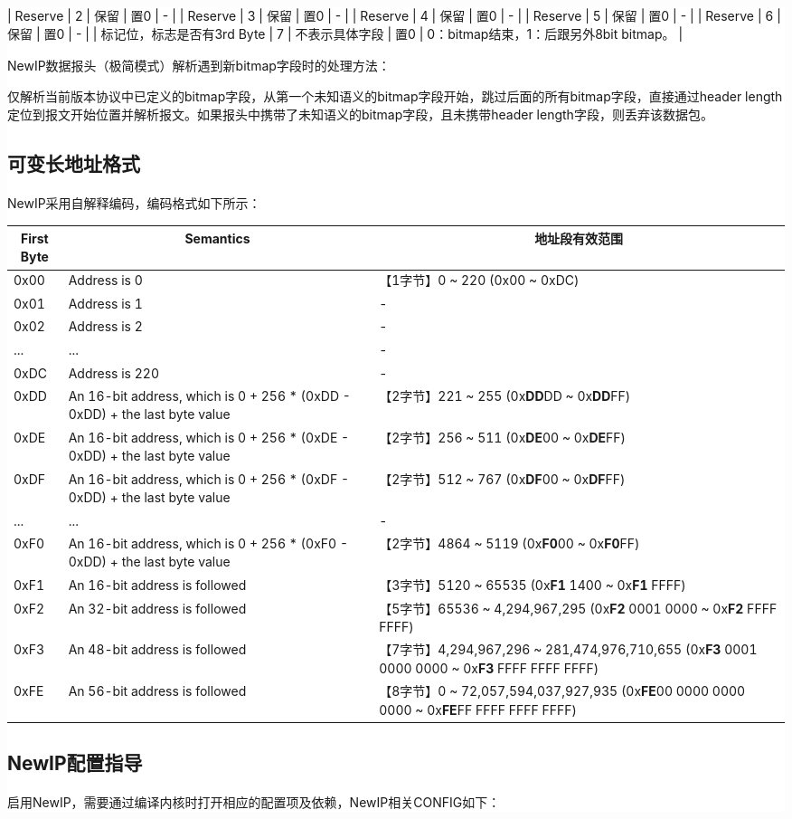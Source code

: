 | Reserve                    | 2      | 保留             | 置0            | -                                       |
| Reserve                    | 3      | 保留             | 置0            | -                                       |
| Reserve                    | 4      | 保留             | 置0            | -                                       |
| Reserve                    | 5      | 保留             | 置0            | -                                       |
| Reserve                    | 6      | 保留             | 置0            | -                                       |
| 标记位，标志是否有3rd Byte | 7      | 不表示具体字段   | 置0            | 0：bitmap结束，1：后跟另外8bit bitmap。 |

NewIP数据报头（极简模式）解析遇到新bitmap字段时的处理方法：

仅解析当前版本协议中已定义的bitmap字段，从第一个未知语义的bitmap字段开始，跳过后面的所有bitmap字段，直接通过header length定位到报文开始位置并解析报文。如果报头中携带了未知语义的bitmap字段，且未携带header length字段，则丢弃该数据包。

## 可变长地址格式

NewIP采用自解释编码，编码格式如下所示：

| First Byte | Semantics                                                    | 地址段有效范围                                               |
| ---------- | ------------------------------------------------------------ | ------------------------------------------------------------ |
| 0x00       | Address is 0                                                 | 【1字节】0 ~ 220 (0x00 ~ 0xDC)                               |
| 0x01       | Address is 1                                                 | -                                                            |
| 0x02       | Address is 2                                                 | -                                                            |
| ...        | ...                                                          | -                                                            |
| 0xDC       | Address is 220                                               | -                                                            |
| 0xDD       | An 16-bit address, which is 0 + 256 * (0xDD - 0xDD) + the last byte value | 【2字节】221 ~ 255 (0x**DD**DD ~ 0x**DD**FF)                 |
| 0xDE       | An 16-bit address, which is 0 + 256 * (0xDE - 0xDD) + the last byte value | 【2字节】256 ~ 511 (0x**DE**00 ~ 0x**DE**FF)                 |
| 0xDF       | An 16-bit address, which is 0 + 256 * (0xDF - 0xDD) + the last byte value | 【2字节】512 ~ 767 (0x**DF**00 ~ 0x**DF**FF)                 |
| ...        | ...                                                          | -                                                            |
| 0xF0       | An 16-bit address, which is 0 + 256 * (0xF0 - 0xDD) + the last byte value | 【2字节】4864 ~ 5119 (0x**F0**00 ~ 0x**F0**FF)               |
| 0xF1       | An 16-bit address is followed                                | 【3字节】5120 ~ 65535 (0x**F1** 1400 ~ 0x**F1** FFFF)        |
| 0xF2       | An 32-bit address is followed                                | 【5字节】65536 ~ 4,294,967,295 (0x**F2** 0001 0000 ~ 0x**F2** FFFF FFFF) |
| 0xF3       | An 48-bit address is followed                                | 【7字节】4,294,967,296 ~ 281,474,976,710,655 (0x**F3** 0001 0000 0000 ~ 0x**F3** FFFF FFFF FFFF) |
| 0xFE       | An 56-bit address is followed                                | 【8字节】0 ~ 72,057,594,037,927,935 (0x**FE**00 0000 0000 0000 ~ 0x**FE**FF FFFF FFFF FFFF) |



## NewIP配置指导

启用NewIP，需要通过编译内核时打开相应的配置项及依赖，NewIP相关CONFIG如下：
